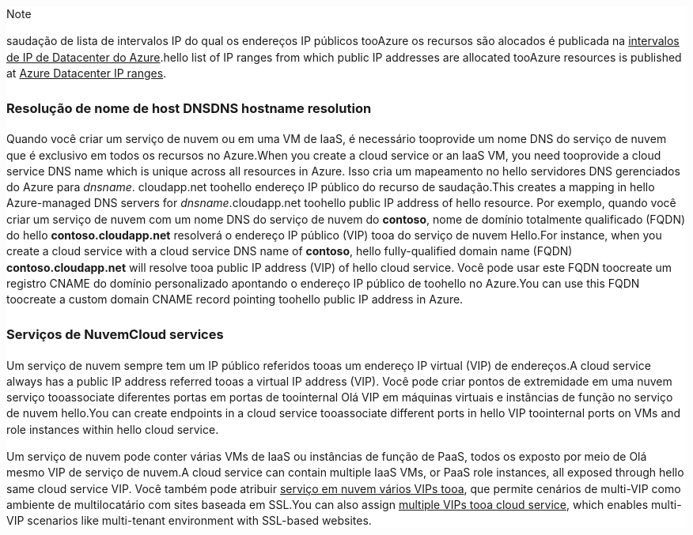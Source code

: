 > [!NOTE]
> <span data-ttu-id="1d924-124">saudação de lista de intervalos IP do qual os endereços IP públicos tooAzure os recursos são alocados é publicada na [intervalos de IP de Datacenter do Azure](https://www.microsoft.com/download/details.aspx?id=41653).</span><span class="sxs-lookup"><span data-stu-id="1d924-124">hello list of IP ranges from which public IP addresses are allocated tooAzure resources is published at [Azure Datacenter IP ranges](https://www.microsoft.com/download/details.aspx?id=41653).</span></span>
> 
> 

### <a name="dns-hostname-resolution"></a><span data-ttu-id="1d924-125">Resolução de nome de host DNS</span><span class="sxs-lookup"><span data-stu-id="1d924-125">DNS hostname resolution</span></span>
<span data-ttu-id="1d924-126">Quando você criar um serviço de nuvem ou em uma VM de IaaS, é necessário tooprovide um nome DNS do serviço de nuvem que é exclusivo em todos os recursos no Azure.</span><span class="sxs-lookup"><span data-stu-id="1d924-126">When you create a cloud service or an IaaS VM, you need tooprovide a cloud service DNS name which is unique across all resources in Azure.</span></span> <span data-ttu-id="1d924-127">Isso cria um mapeamento no hello servidores DNS gerenciados do Azure para *dnsname*. cloudapp.net toohello endereço IP público do recurso de saudação.</span><span class="sxs-lookup"><span data-stu-id="1d924-127">This creates a mapping in hello Azure-managed DNS servers for *dnsname*.cloudapp.net toohello public IP address of hello resource.</span></span> <span data-ttu-id="1d924-128">Por exemplo, quando você criar um serviço de nuvem com um nome DNS do serviço de nuvem do **contoso**, nome de domínio totalmente qualificado (FQDN) do hello **contoso.cloudapp.net** resolverá o endereço IP público (VIP) tooa do serviço de nuvem Hello.</span><span class="sxs-lookup"><span data-stu-id="1d924-128">For instance, when you create a cloud service with a cloud service DNS name of **contoso**, hello fully-qualified domain name (FQDN) **contoso.cloudapp.net** will resolve tooa public IP address (VIP) of hello cloud service.</span></span> <span data-ttu-id="1d924-129">Você pode usar este FQDN toocreate um registro CNAME do domínio personalizado apontando o endereço IP público de toohello no Azure.</span><span class="sxs-lookup"><span data-stu-id="1d924-129">You can use this FQDN toocreate a custom domain CNAME record pointing toohello public IP address in Azure.</span></span>

### <a name="cloud-services"></a><span data-ttu-id="1d924-130">Serviços de Nuvem</span><span class="sxs-lookup"><span data-stu-id="1d924-130">Cloud services</span></span>
<span data-ttu-id="1d924-131">Um serviço de nuvem sempre tem um IP público referidos tooas um endereço IP virtual (VIP) de endereços.</span><span class="sxs-lookup"><span data-stu-id="1d924-131">A cloud service always has a public IP address referred tooas a virtual IP address (VIP).</span></span> <span data-ttu-id="1d924-132">Você pode criar pontos de extremidade em uma nuvem serviço tooassociate diferentes portas em portas de toointernal Olá VIP em máquinas virtuais e instâncias de função no serviço de nuvem hello.</span><span class="sxs-lookup"><span data-stu-id="1d924-132">You can create endpoints in a cloud service tooassociate different ports in hello VIP toointernal ports on VMs and role instances within hello cloud service.</span></span> 

<span data-ttu-id="1d924-133">Um serviço de nuvem pode conter várias VMs de IaaS ou instâncias de função de PaaS, todos os exposto por meio de Olá mesmo VIP de serviço de nuvem.</span><span class="sxs-lookup"><span data-stu-id="1d924-133">A cloud service can contain multiple IaaS VMs, or PaaS role instances, all exposed through hello same cloud service VIP.</span></span> <span data-ttu-id="1d924-134">Você também pode atribuir [serviço em nuvem vários VIPs tooa](../load-balancer/load-balancer-multivip.md), que permite cenários de multi-VIP como ambiente de multilocatário com sites baseada em SSL.</span><span class="sxs-lookup"><span data-stu-id="1d924-134">You can also assign [multiple VIPs tooa cloud service](../load-balancer/load-balancer-multivip.md), which enables multi-VIP scenarios like multi-tenant environment with SSL-based websites.</span></span>
